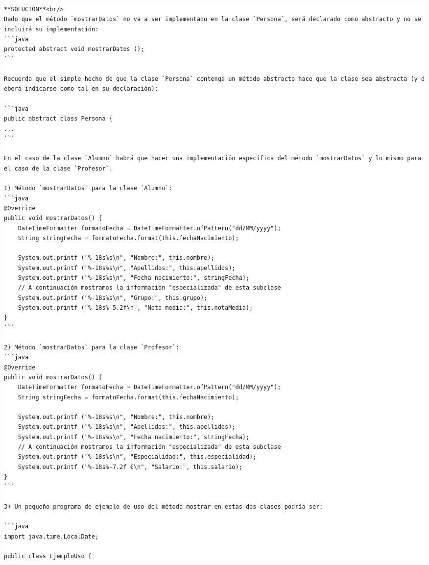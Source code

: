     **SOLUCIÓN**<br/>
    Dado que el método `mostrarDatos` no va a ser implementado en la clase `Persona`, será declarado como abstracto y no se incluirá su implementación:
    ```java
    protected abstract void mostrarDatos ();
    ```
    
    Recuerda que el simple hecho de que la clase `Persona` contenga un método abstracto hace que la clase sea abstracta (y deberá indicarse como tal en su declaración): 
    
    ```java
    public abstract class Persona {
    ...
    ```
    
    En el caso de la clase `Alumno` habrá que hacer una implementación específica del método `mostrarDatos` y lo mismo para el caso de la clase `Profesor`.
    
    1) Método `mostrarDatos` para la clase `Alumno`:
    ```java
    @Override
    public void mostrarDatos() {
        DateTimeFormatter formatoFecha = DateTimeFormatter.ofPattern("dd/MM/yyyy");
        String stringFecha = formatoFecha.format(this.fechaNacimiento);
    
        System.out.printf ("%-18s%s\n", "Nombre:", this.nombre);
        System.out.printf ("%-18s%s\n", "Apellidos:", this.apellidos);
        System.out.printf ("%-18s%s\n", "Fecha nacimiento:", stringFecha);
        // A continuación mostramos la información "especializada" de esta subclase
        System.out.printf ("%-18s%s\n", "Grupo:", this.grupo);
        System.out.printf ("%-18s%-5.2f\n", "Nota media:", this.notaMedia);    
    }
    ```
    
    2) Método `mostrarDatos` para la clase `Profesor`:
    ```java
    @Override
    public void mostrarDatos() {
        DateTimeFormatter formatoFecha = DateTimeFormatter.ofPattern("dd/MM/yyyy");
        String stringFecha = formatoFecha.format(this.fechaNacimiento);
    
        System.out.printf ("%-18s%s\n", "Nombre:", this.nombre);
        System.out.printf ("%-18s%s\n", "Apellidos:", this.apellidos);
        System.out.printf ("%-18s%s\n", "Fecha nacimiento:", stringFecha);
        // A continuación mostramos la información "especializada" de esta subclase
        System.out.printf ("%-18s%s\n", "Especialidad:", this.especialidad);
        System.out.printf ("%-18s%-7.2f €\n", "Salario:", this.salario);
    }
    ```
    
    3) Un pequeño programa de ejemplo de uso del método mostrar en estas dos clases podría ser:
    
    ```java    
    import java.time.LocalDate;
    
    public class EjemploUso {
    